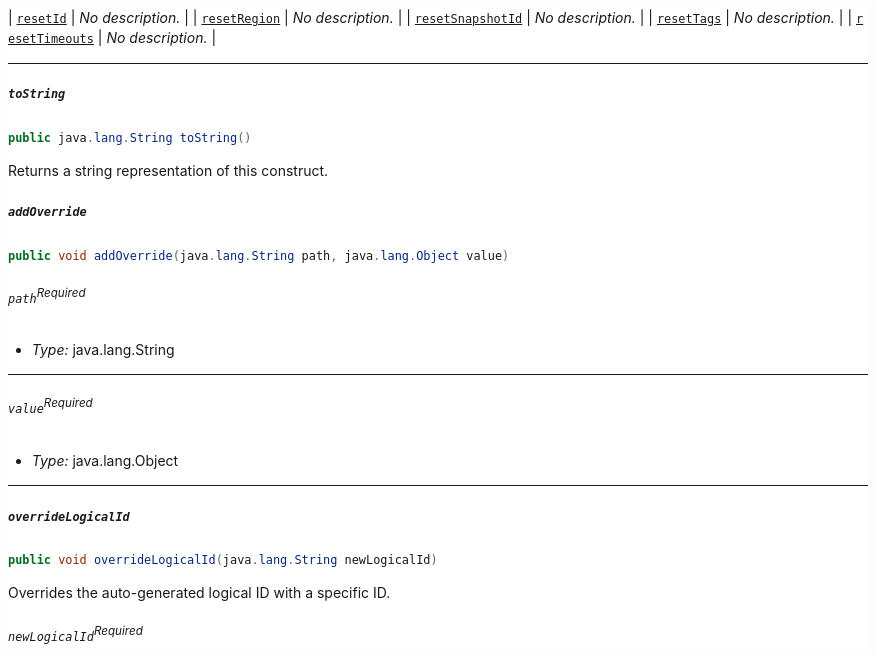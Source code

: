 | <code><a href="#@cdktf/provider-opentelekomcloud.vbsBackupV2.VbsBackupV2.resetId">resetId</a></code> | *No description.* |
| <code><a href="#@cdktf/provider-opentelekomcloud.vbsBackupV2.VbsBackupV2.resetRegion">resetRegion</a></code> | *No description.* |
| <code><a href="#@cdktf/provider-opentelekomcloud.vbsBackupV2.VbsBackupV2.resetSnapshotId">resetSnapshotId</a></code> | *No description.* |
| <code><a href="#@cdktf/provider-opentelekomcloud.vbsBackupV2.VbsBackupV2.resetTags">resetTags</a></code> | *No description.* |
| <code><a href="#@cdktf/provider-opentelekomcloud.vbsBackupV2.VbsBackupV2.resetTimeouts">resetTimeouts</a></code> | *No description.* |

---

##### `toString` <a name="toString" id="@cdktf/provider-opentelekomcloud.vbsBackupV2.VbsBackupV2.toString"></a>

```java
public java.lang.String toString()
```

Returns a string representation of this construct.

##### `addOverride` <a name="addOverride" id="@cdktf/provider-opentelekomcloud.vbsBackupV2.VbsBackupV2.addOverride"></a>

```java
public void addOverride(java.lang.String path, java.lang.Object value)
```

###### `path`<sup>Required</sup> <a name="path" id="@cdktf/provider-opentelekomcloud.vbsBackupV2.VbsBackupV2.addOverride.parameter.path"></a>

- *Type:* java.lang.String

---

###### `value`<sup>Required</sup> <a name="value" id="@cdktf/provider-opentelekomcloud.vbsBackupV2.VbsBackupV2.addOverride.parameter.value"></a>

- *Type:* java.lang.Object

---

##### `overrideLogicalId` <a name="overrideLogicalId" id="@cdktf/provider-opentelekomcloud.vbsBackupV2.VbsBackupV2.overrideLogicalId"></a>

```java
public void overrideLogicalId(java.lang.String newLogicalId)
```

Overrides the auto-generated logical ID with a specific ID.

###### `newLogicalId`<sup>Required</sup> <a name="newLogicalId" id="@cdktf/provider-opentelekomcloud.vbsBackupV2.VbsBackupV2.overrideLogicalId.parameter.newLogicalId"></a>

